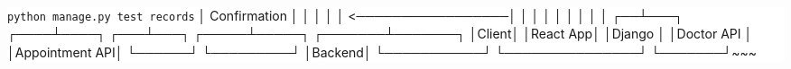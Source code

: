 ```python manage.py test records```
   │ Confirmation      │                   │                    │                        │
   │ <─────────────────│                   │                    │                        │
   │                   │                   │                    │                        │
┌──┴───┐          ┌────┴────┐          ┌───┴───┐          ┌─────┴─────┐          ┌───────┴───────┐
│Client│          │React App│          │Django │          │Doctor API │          │Appointment API│
└──────┘          └─────────┘          │Backend│          └───────────┘          └───────────────┘
                                       └───────┘~~~
